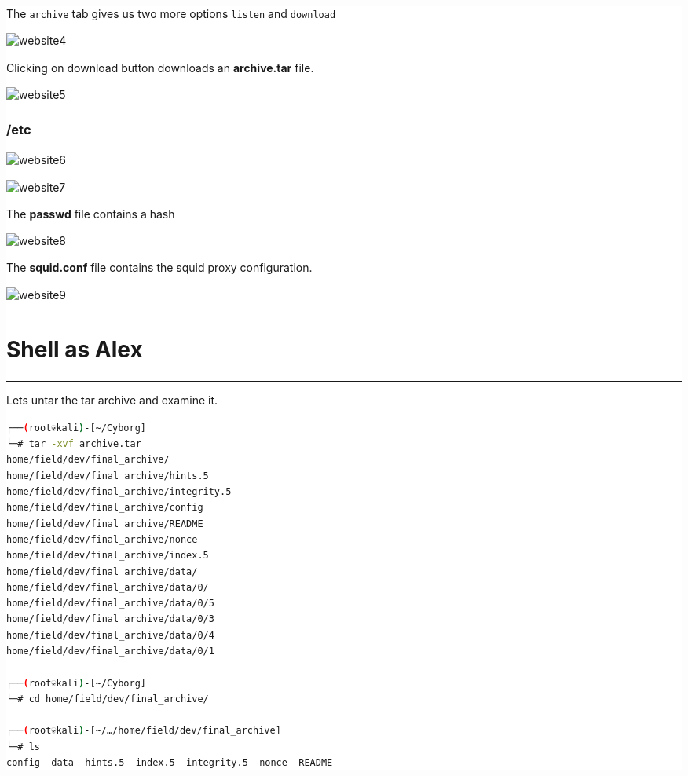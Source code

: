 The `archive` tab gives us two more options `listen` and `download`

![website4](../../assets/img/posts/Cyborg/website4.png)

Clicking on download button downloads an **archive.tar** file.

![website5](../../assets/img/posts/Cyborg/website5.png)

### /etc

![website6](../../assets/img/posts/Cyborg/website6.png)

![website7](../../assets/img/posts/Cyborg/website7.png)

The **passwd** file contains a hash

![website8](../../assets/img/posts/Cyborg/website8.png)

The **squid.conf** file contains the squid proxy configuration. 

![website9](../../assets/img/posts/Cyborg/website9.png) 

# Shell as Alex
--------------------------

Lets untar the tar archive and examine it.

```bash
┌──(root💀kali)-[~/Cyborg]
└─# tar -xvf archive.tar 
home/field/dev/final_archive/
home/field/dev/final_archive/hints.5
home/field/dev/final_archive/integrity.5
home/field/dev/final_archive/config
home/field/dev/final_archive/README
home/field/dev/final_archive/nonce
home/field/dev/final_archive/index.5
home/field/dev/final_archive/data/
home/field/dev/final_archive/data/0/
home/field/dev/final_archive/data/0/5
home/field/dev/final_archive/data/0/3
home/field/dev/final_archive/data/0/4
home/field/dev/final_archive/data/0/1

┌──(root💀kali)-[~/Cyborg]
└─# cd home/field/dev/final_archive/ 

┌──(root💀kali)-[~/…/home/field/dev/final_archive]
└─# ls
config  data  hints.5  index.5  integrity.5  nonce  README
```
